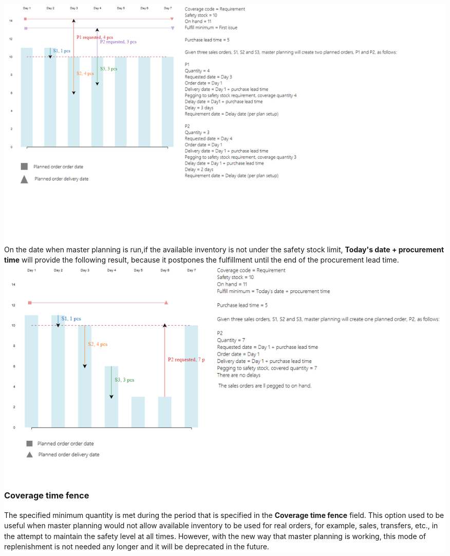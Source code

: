 [![NotUnderLimit](./media/ReqFirstIssue.png)](./media/ReqFirstIssue.png)
On the date when master planning is run,if the available inventory is not under the safety stock limit, **Today's date + procurement time** will provide the following result, because it postpones the fulfillment until the end of the procurement lead time.
![Planning an item with **Requirement** coverage code and **First issue** fulfillment](./media/ReqTodayLT.png)
### Coverage time fence
The specified minimum quantity is met during the period that is specified in the **Coverage time fence** field. This option used to be useful when master planning would not allow available inventory to be used for real orders, for example, sales, transfers, etc., in the attempt to maintain the safety level at all times. However, with the new way that master planning is working, this mode of replenishment is not needed any longer and it will be deprecated in the future.
